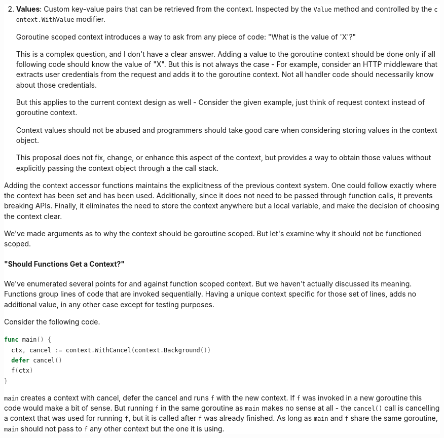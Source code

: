 2. **Values**: Custom key-value pairs that can be retrieved from the context.
   Inspected by the `Value` method and controlled by the `context.WithValue` modifier.

   Goroutine scoped context introduces a way to ask from any piece of code:
   "What is the value of 'X'?"

   This is a complex question, and I don't have a clear answer.
   Adding a value to the goroutine context should be done
   only if all following code should know the value of "X".
   But this is not always the case -
   For example, consider an HTTP middleware that extracts user credentials from the request
   and adds it to the goroutine context.
   Not all handler code should necessarily know about those credentials.

   But this applies to the current context design as well -
   Consider the given example, just think of request context instead of goroutine context.

   Context values should not be abused and programmers should take good care
   when considering storing values in the context object.

   This proposal does not fix, change, or enhance this aspect of the context, but provides
   a way to obtain those values without explicitly passing the context object through
   a the call stack.

Adding the context accessor functions maintains the
explicitness of the previous context system.
One could follow exactly where the context has been set and has been used.
Additionally, since it does not need to be passed through function calls,
it prevents breaking APIs.
Finally, it eliminates the need to store the context anywhere but a local variable,
and make the decision of choosing the context clear.

We've made arguments as to why the context should be goroutine scoped.
But let's examine why it should not be functioned scoped.

#### "Should Functions Get a Context?"

We've enumerated several points for and against function scoped context.
But we haven't actually discussed its meaning.
Functions group lines of code that are invoked sequentially.
Having a unique context specific for those set of lines, adds no additional
value, in any other case except for testing purposes.

Consider the following code.

```go
func main() {
  ctx, cancel := context.WithCancel(context.Background())
  defer cancel()
  f(ctx)
}
```

`main` creates a context with cancel, defer the cancel and runs `f` with the new context.
If `f` was invoked in a new goroutine this code would make a bit of sense.
But running `f` in the same goroutine as `main` makes no sense at all -
the `cancel()` call is cancelling a context that was used for running `f`,
but it is called after `f` was already finished.
As long as `main` and `f` share the same goroutine,
`main` should not pass to `f` any other context but the one it is using.
